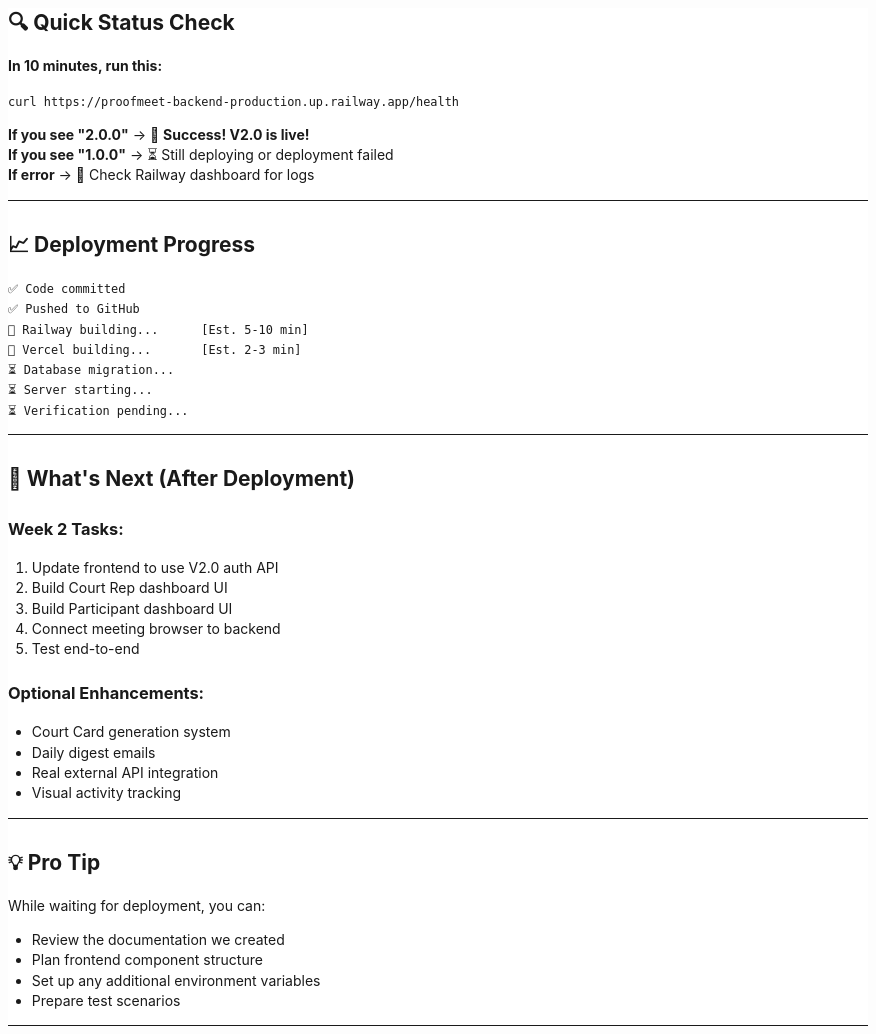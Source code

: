 
## 🔍 Quick Status Check

**In 10 minutes, run this:**
```bash
curl https://proofmeet-backend-production.up.railway.app/health
```

**If you see "2.0.0"** → 🎉 **Success! V2.0 is live!**  
**If you see "1.0.0"** → ⏳ Still deploying or deployment failed  
**If error** → 🔧 Check Railway dashboard for logs

---

## 📈 Deployment Progress

```
✅ Code committed
✅ Pushed to GitHub  
🔄 Railway building...      [Est. 5-10 min]
🔄 Vercel building...       [Est. 2-3 min]
⏳ Database migration...
⏳ Server starting...
⏳ Verification pending...
```

---

## 🎯 What's Next (After Deployment)

### Week 2 Tasks:
1. Update frontend to use V2.0 auth API
2. Build Court Rep dashboard UI
3. Build Participant dashboard UI
4. Connect meeting browser to backend
5. Test end-to-end

### Optional Enhancements:
- Court Card generation system
- Daily digest emails
- Real external API integration
- Visual activity tracking

---

## 💡 Pro Tip

While waiting for deployment, you can:
- Review the documentation we created
- Plan frontend component structure
- Set up any additional environment variables
- Prepare test scenarios

---